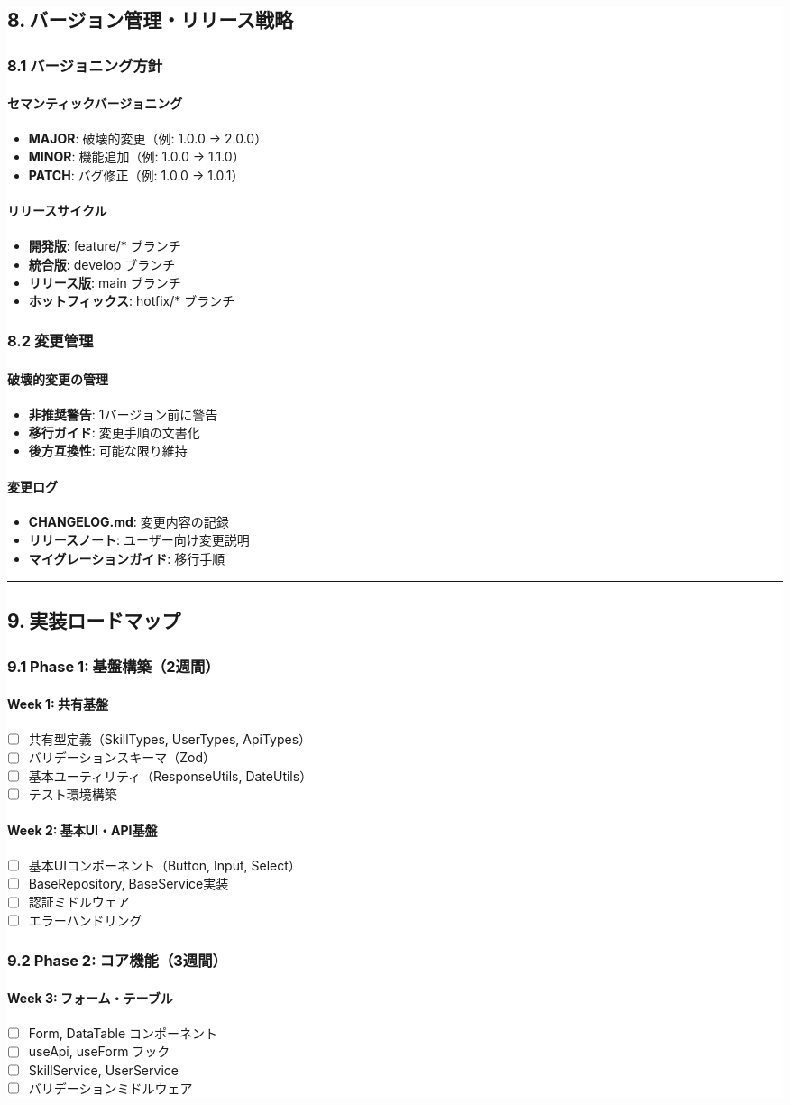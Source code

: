 
## 8. バージョン管理・リリース戦略

### 8.1 バージョニング方針

#### セマンティックバージョニング
- **MAJOR**: 破壊的変更（例: 1.0.0 → 2.0.0）
- **MINOR**: 機能追加（例: 1.0.0 → 1.1.0）
- **PATCH**: バグ修正（例: 1.0.0 → 1.0.1）

#### リリースサイクル
- **開発版**: feature/* ブランチ
- **統合版**: develop ブランチ
- **リリース版**: main ブランチ
- **ホットフィックス**: hotfix/* ブランチ

### 8.2 変更管理

#### 破壊的変更の管理
- **非推奨警告**: 1バージョン前に警告
- **移行ガイド**: 変更手順の文書化
- **後方互換性**: 可能な限り維持

#### 変更ログ
- **CHANGELOG.md**: 変更内容の記録
- **リリースノート**: ユーザー向け変更説明
- **マイグレーションガイド**: 移行手順

---

## 9. 実装ロードマップ

### 9.1 Phase 1: 基盤構築（2週間）

#### Week 1: 共有基盤
- [ ] 共有型定義（SkillTypes, UserTypes, ApiTypes）
- [ ] バリデーションスキーマ（Zod）
- [ ] 基本ユーティリティ（ResponseUtils, DateUtils）
- [ ] テスト環境構築

#### Week 2: 基本UI・API基盤
- [ ] 基本UIコンポーネント（Button, Input, Select）
- [ ] BaseRepository, BaseService実装
- [ ] 認証ミドルウェア
- [ ] エラーハンドリング

### 9.2 Phase 2: コア機能（3週間）

#### Week 3: フォーム・テーブル
- [ ] Form, DataTable コンポーネント
- [ ] useApi, useForm フック
- [ ] SkillService, UserService
- [ ] バリデーションミドルウェア
